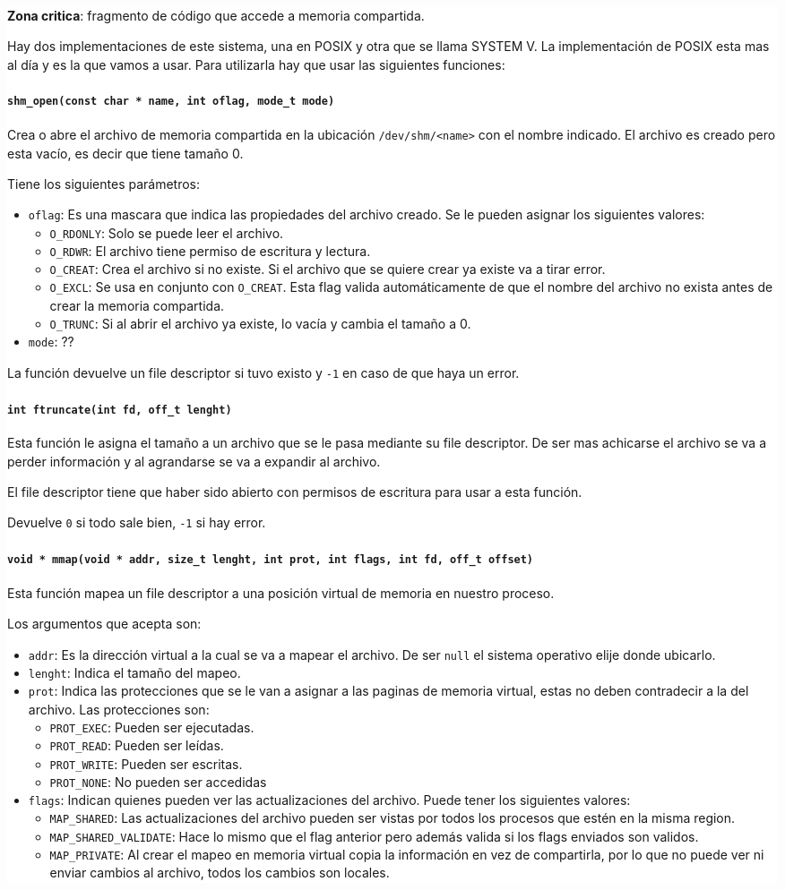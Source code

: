 **Zona critica**: fragmento de código que accede a memoria compartida.

Hay dos implementaciones de este sistema, una en POSIX y otra que se llama SYSTEM V. La implementación de POSIX esta mas al día y es la que vamos a usar. Para utilizarla hay que usar las siguientes funciones:

#### `shm_open(const char * name, int oflag, mode_t mode)`

Crea o abre el archivo de memoria compartida en la ubicación `/dev/shm/<name>` con el nombre indicado. El archivo es creado pero esta vacío, es decir que tiene tamaño 0.

Tiene los siguientes parámetros:

- `oflag`: Es una mascara que indica las propiedades del archivo creado. Se le pueden asignar los siguientes valores:
  - `O_RDONLY`: Solo se puede leer el archivo.
  - `O_RDWR`: El archivo tiene permiso de escritura y lectura.
  - `O_CREAT`: Crea el archivo si no existe. Si el archivo que se quiere crear ya existe va a tirar error.
  - `O_EXCL`: Se usa en conjunto con `O_CREAT`. Esta flag valida automáticamente de que el nombre del archivo no exista antes de crear la memoria compartida.
  - `O_TRUNC`: Si al abrir el archivo ya existe, lo vacía y cambia el tamaño a 0.
- `mode`: ??

La función devuelve un file descriptor si tuvo existo y `-1` en caso de que haya un error.

#### `int ftruncate(int fd, off_t lenght)`

Esta función le asigna el tamaño a un archivo que se le pasa mediante su file descriptor. De ser mas achicarse el archivo se va a perder información y al agrandarse se va a expandir al archivo.

El file descriptor tiene que haber sido abierto con permisos de escritura para usar a esta función.

Devuelve `0` si todo sale bien, `-1` si hay error.

#### `void * mmap(void * addr, size_t lenght, int prot, int flags, int fd, off_t offset)`

 Esta función mapea un file descriptor a una posición virtual de memoria en nuestro proceso.

Los argumentos que acepta son:

- `addr`: Es la dirección virtual a la cual se va a mapear el archivo. De ser `null` el sistema operativo elije donde ubicarlo.
- `lenght`: Indica el tamaño del mapeo.
- `prot`: Indica las protecciones que se le van a asignar a las paginas de memoria virtual, estas no deben contradecir a la del archivo. Las protecciones son:
  - `PROT_EXEC`: Pueden ser ejecutadas.
  - `PROT_READ`: Pueden ser leídas.
  - `PROT_WRITE`: Pueden ser escritas.
  - `PROT_NONE`: No pueden ser accedidas
- `flags`: Indican quienes pueden ver las actualizaciones del archivo. Puede tener los siguientes valores:
  - `MAP_SHARED`: Las actualizaciones del archivo pueden ser vistas por todos los procesos que estén en la misma region.
  - `MAP_SHARED_VALIDATE`: Hace lo mismo que el flag anterior pero además valida si los flags enviados son validos.
  - `MAP_PRIVATE`: Al crear el mapeo en memoria virtual copia la información en vez de compartirla, por lo que no puede ver ni enviar cambios al archivo, todos los cambios son locales.
